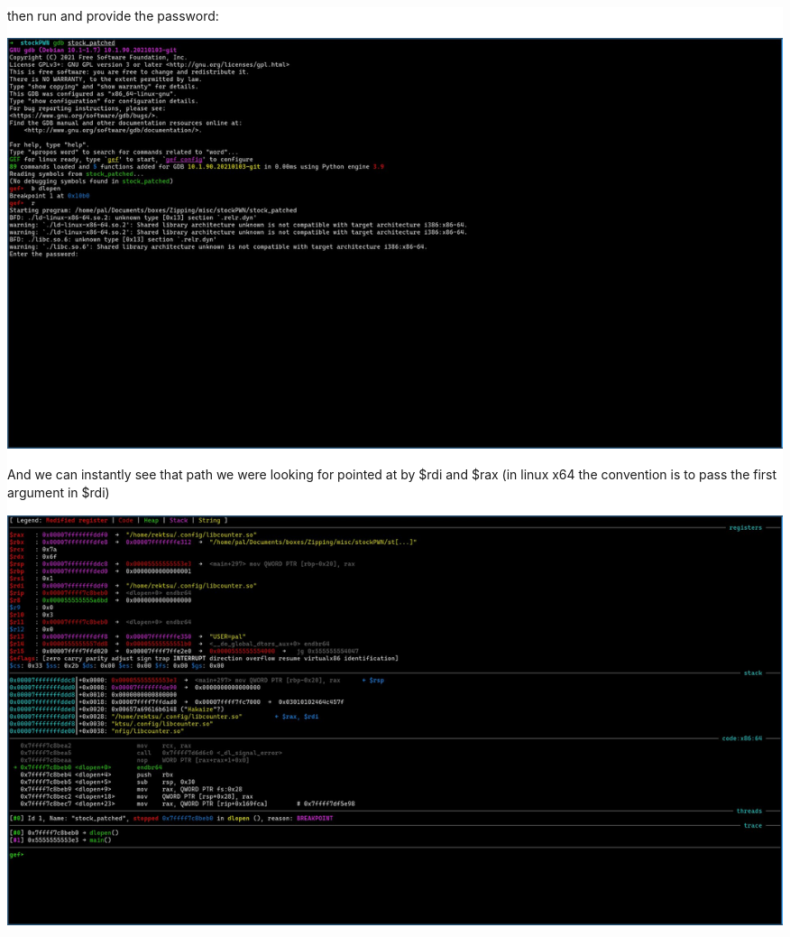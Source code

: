 then run and provide the password:

![gdb running stock binary](Assets/gdb_run_stock.jpg)

And we can instantly see that path we were looking for pointed at by $rdi and $rax (in linux x64 the convention is to pass the first argument in $rdi)

![gdb open at breakpoint](Assets/gdb_breakpoint_dlopen.jpg)
